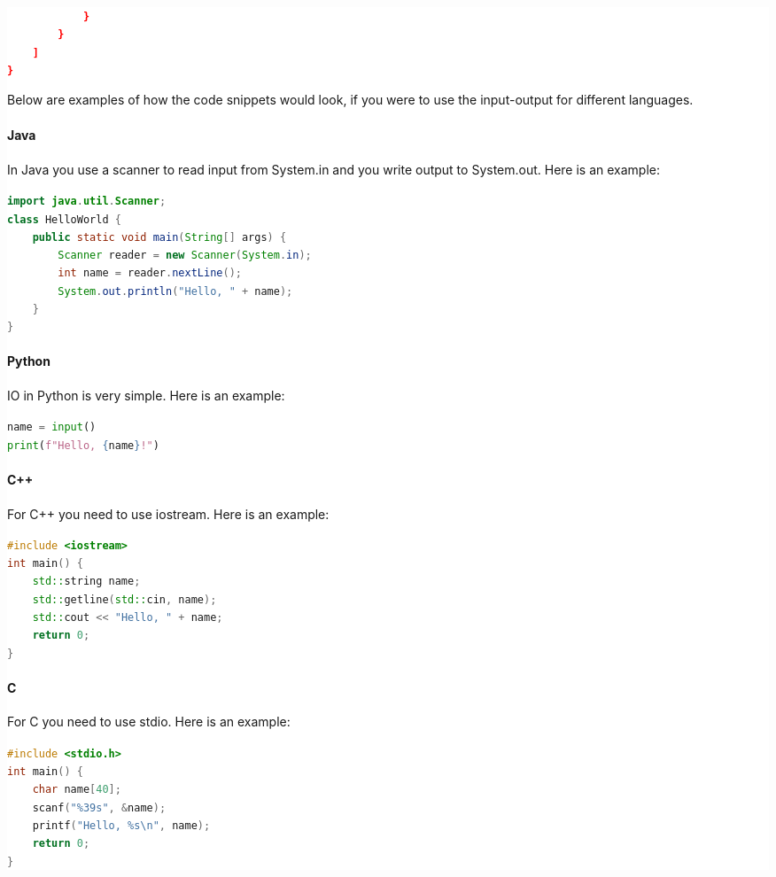```JSON
			}
		}
	]
}
```

Below are examples of how the code snippets would look, if you were to use the input-output for different languages.

#### Java

In Java you use a scanner to read input from System.in and you write output to System.out. Here is an example:

```Java
import java.util.Scanner;
class HelloWorld {
    public static void main(String[] args) {
        Scanner reader = new Scanner(System.in);
        int name = reader.nextLine();
        System.out.println("Hello, " + name);
    }
}
```

#### Python

IO in Python is very simple. Here is an example:

```Python
name = input()
print(f"Hello, {name}!")
```

#### C++

For C++ you need to use iostream. Here is an example:

```Cpp
#include <iostream>
int main() {
    std::string name;
    std::getline(std::cin, name);
    std::cout << "Hello, " + name;
    return 0;
}
```

#### C

For C you need to use stdio. Here is an example:

```C
#include <stdio.h>
int main() {
    char name[40];
    scanf("%39s", &name);
    printf("Hello, %s\n", name);
    return 0;
}
```
